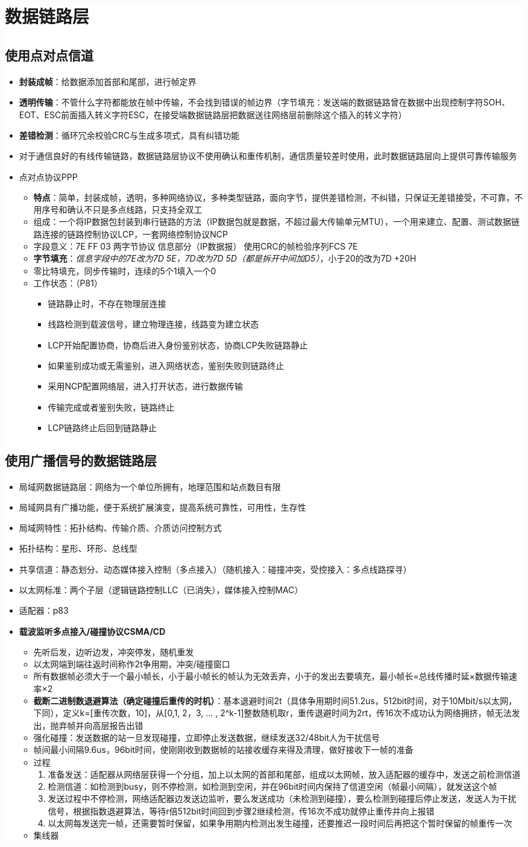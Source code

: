 # 数据链路层

## 使用点对点信道

* **封装成帧**：给数据添加首部和尾部，进行帧定界
* **透明传输**：不管什么字符都能放在帧中传输，不会找到错误的帧边界（字节填充：发送端的数据链路曾在数据中出现控制字符SOH、EOT、ESC前面插入转义字符ESC，在接受端数据链路层把数据送往网络层前删除这个插入的转义字符）
* **差错检测**：循环冗余校验CRC与生成多项式，具有纠错功能
* 对于通信良好的有线传输链路，数据链路层协议不使用确认和重传机制，通信质量较差时使用，此时数据链路层向上提供可靠传输服务

* 点对点协议PPP
  * **特点**：简单，封装成帧，透明，多种网络协议，多种类型链路，面向字节，提供差错检测，不纠错，只保证无差错接受，不可靠，不用序号和确认不只是多点线路，只支持全双工
  * 组成：一个将IP数据包封装到串行链路的方法（IP数据包就是数据，不超过最大传输单元MTU），一个用来建立、配置、测试数据链路连接的链路控制协议LCP，一套网络控制协议NCP
  * 字段意义：7E FF 03 两字节协议 信息部分（IP数据报） 使用CRC的帧检验序列FCS 7E
  * **字节填充**：*信息字段中的7E改为7D 5E，7D改为7D 5D（都是拆开中间加D5）*，小于20的改为7D +20H
  * 零比特填充，同步传输时，连续的5个1填入一个0
  * 工作状态：（P81）
    * 链路静止时，不存在物理层连接
    
    * 线路检测到载波信号，建立物理连接，线路变为建立状态
    
    * LCP开始配置协商，协商后进入身份鉴别状态，协商LCP失败链路静止
    
    * 如果鉴别成功或无需鉴别，进入网络状态，鉴别失败则链路终止
    
    * 采用NCP配置网络层，进入打开状态，进行数据传输
    
    * 传输完成或者鉴别失败，链路终止
    
    * LCP链路终止后回到链路静止
## 使用广播信号的数据链路层

  * 局域网数据链路层：网络为一个单位所拥有，地理范围和站点数目有限

  * 局域网具有广播功能，便于系统扩展演变，提高系统可靠性，可用性，生存性

  * 局域网特性：拓扑结构、传输介质、介质访问控制方式

  * 拓扑结构：星形、环形、总线型

  * 共享信道：静态划分、动态媒体接入控制（多点接入）（随机接入：碰撞冲突，受控接入：多点线路探寻）

  * 以太网标准：两个子层（逻辑链路控制LLC（已消失），媒体接入控制MAC）

  * 适配器：p83

  * **载波监听多点接入/碰撞协议CSMA/CD**
    
    * 先听后发，边听边发，冲突停发，随机重发
    * 以太网端到端往返时间称作2t争用期，冲突/碰撞窗口
    * 所有数据帧必须大于一个最小帧长，小于最小帧长的帧认为无效丢弃，小于的发出去要填充，最小帧长=总线传播时延×数据传输速率×2
    * **截断二进制数退避算法（确定碰撞后重传的时机）**：基本退避时间2t（具体争用期时间51.2us，512bit时间，对于10Mbit/s以太网，下同），定义k=[重传次数，10]，从[0,1, 2，3, ... , 2^k-1]整数随机取r，重传退避时间为2rt，传16次不成功认为网络拥挤，帧无法发出，抛弃帧并向高层报告出错
    * 强化碰撞：发送数据的站一旦发现碰撞，立即停止发送数据，继续发送32/48bit人为干扰信号
    * 帧间最小间隔9.6us，96bit时间，使刚刚收到数据帧的站接收缓存来得及清理，做好接收下一帧的准备
    * 过程
      1. 准备发送：适配器从网络层获得一个分组，加上以太网的首部和尾部，组成以太网帧，放入适配器的缓存中，发送之前检测信道
      2. 检测信道：如检测到busy，则不停检测，如检测到空闲，并在96bit时间内保持了信道空闲（帧最小间隔），就发送这个帧
      3. 发送过程中不停检测，网络适配器边发送边监听，要么发送成功（未检测到碰撞），要么检测到碰撞后停止发送，发送人为干扰信号，根据指数退避算法，等待r倍512bit时间回到步骤2继续检测，传16次不成功就停止重传并向上报错
      4. 以太网每发送完一帧，还需要暂时保留，如果争用期内检测出发生碰撞，还要推迟一段时间后再把这个暂时保留的帧重传一次
    * 集线器
    